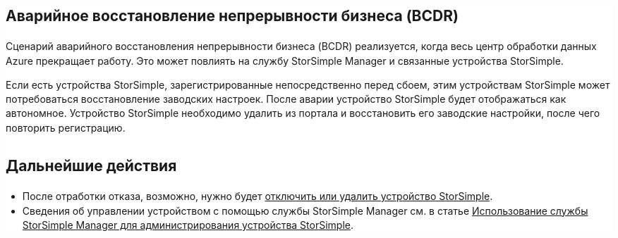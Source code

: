 ## <a name="business-continuity-disaster-recovery-bcdr"></a>Аварийное восстановление непрерывности бизнеса (BCDR)
Сценарий аварийного восстановления непрерывности бизнеса (BCDR) реализуется, когда весь центр обработки данных Azure прекращает работу. Это может повлиять на службу StorSimple Manager и связанные устройства StorSimple.

Если есть устройства StorSimple, зарегистрированные непосредственно перед сбоем, этим устройствам StorSimple может потребоваться восстановление заводских настроек. После аварии устройство StorSimple будет отображаться как автономное. Устройство StorSimple необходимо удалить из портала и восстановить его заводские настройки, после чего повторить регистрацию.

## <a name="next-steps"></a>Дальнейшие действия
* После отработки отказа, возможно, нужно будет [отключить или удалить устройство StorSimple](storsimple-deactivate-and-delete-device.md).
* Сведения об управлении устройством с помощью службы StorSimple Manager см. в статье [Использование службы StorSimple Manager для администрирования устройства StorSimple](storsimple-manager-service-administration.md).

